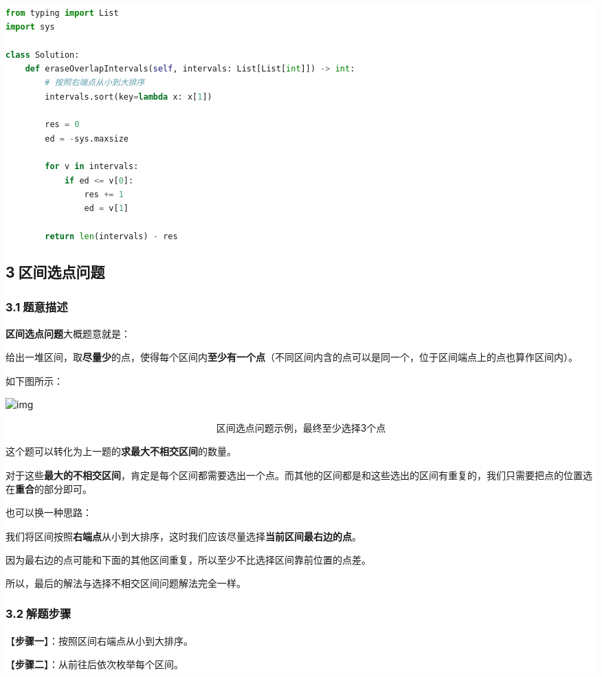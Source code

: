



```python
from typing import List
import sys

class Solution:
    def eraseOverlapIntervals(self, intervals: List[List[int]]) -> int:
        # 按照右端点从小到大排序
        intervals.sort(key=lambda x: x[1])

        res = 0
        ed = -sys.maxsize
        
        for v in intervals:
            if ed <= v[0]:
                res += 1
                ed = v[1]

        return len(intervals) - res
```



## 3 区间选点问题

### 3.1 题意描述

**区间选点问题**大概题意就是：

给出一堆区间，取**尽量少**的点，使得每个区间内**至少有一个点**（不同区间内含的点可以是同一个，位于区间端点上的点也算作区间内）。

如下图所示：

![img](https://pica.zhimg.com/80/v2-a7ef021e1191ec53f20609ba870b44ba_1440w.webp)

<center>区间选点问题示例，最终至少选择3个点</center>



这个题可以转化为上一题的**求最大不相交区间**的数量。

对于这些**最大的不相交区间**，肯定是每个区间都需要选出一个点。而其他的区间都是和这些选出的区间有重复的，我们只需要把点的位置选在**重合**的部分即可。

也可以换一种思路：

我们将区间按照**右端点**从小到大排序，这时我们应该尽量选择**当前区间最右边的点**。

因为最右边的点可能和下面的其他区间重复，所以至少不比选择区间靠前位置的点差。

所以，最后的解法与选择不相交区间问题解法完全一样。

### 3.2 解题步骤

【**步骤一**】：按照区间右端点从小到大排序。

【**步骤二**】：从前往后依次枚举每个区间。

